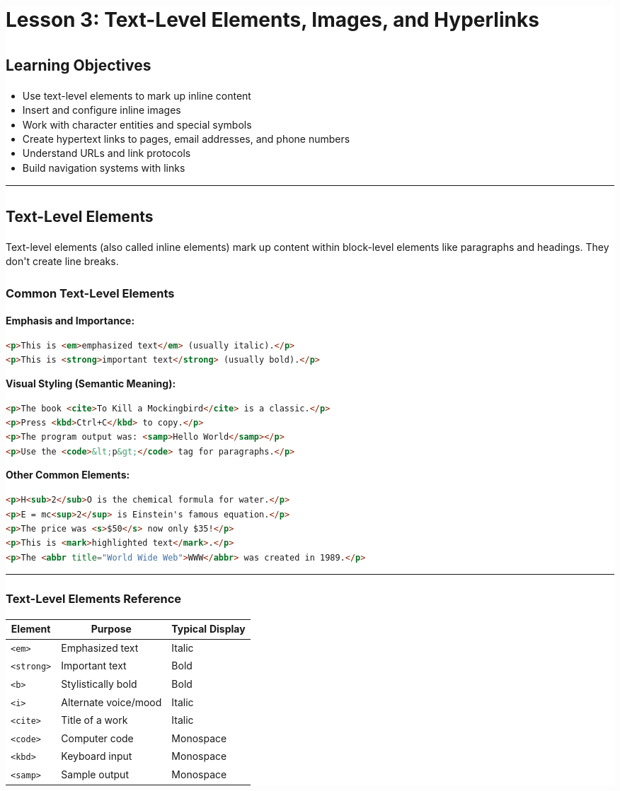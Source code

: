 # **Lesson 3: Text-Level Elements, Images, and Hyperlinks**

## **Learning Objectives**
- Use text-level elements to mark up inline content
- Insert and configure inline images
- Work with character entities and special symbols
- Create hypertext links to pages, email addresses, and phone numbers
- Understand URLs and link protocols
- Build navigation systems with links

---

## **Text-Level Elements**

Text-level elements (also called inline elements) mark up content within block-level elements like paragraphs and headings. They don't create line breaks.

### **Common Text-Level Elements**

**Emphasis and Importance:**

```html
<p>This is <em>emphasized text</em> (usually italic).</p>
<p>This is <strong>important text</strong> (usually bold).</p>
```

**Visual Styling (Semantic Meaning):**

```html
<p>The book <cite>To Kill a Mockingbird</cite> is a classic.</p>
<p>Press <kbd>Ctrl+C</kbd> to copy.</p>
<p>The program output was: <samp>Hello World</samp></p>
<p>Use the <code>&lt;p&gt;</code> tag for paragraphs.</p>
```

**Other Common Elements:**

```html
<p>H<sub>2</sub>O is the chemical formula for water.</p>
<p>E = mc<sup>2</sup> is Einstein's famous equation.</p>
<p>The price was <s>$50</s> now only $35!</p>
<p>This is <mark>highlighted text</mark>.</p>
<p>The <abbr title="World Wide Web">WWW</abbr> was created in 1989.</p>
```

---

### **Text-Level Elements Reference**

| Element | Purpose | Typical Display |
|---------|---------|-----------------|
| `<em>` | Emphasized text | Italic |
| `<strong>` | Important text | Bold |
| `<b>` | Stylistically bold | Bold |
| `<i>` | Alternate voice/mood | Italic |
| `<cite>` | Title of a work | Italic |
| `<code>` | Computer code | Monospace |
| `<kbd>` | Keyboard input | Monospace |
| `<samp>` | Sample output | Monospace |